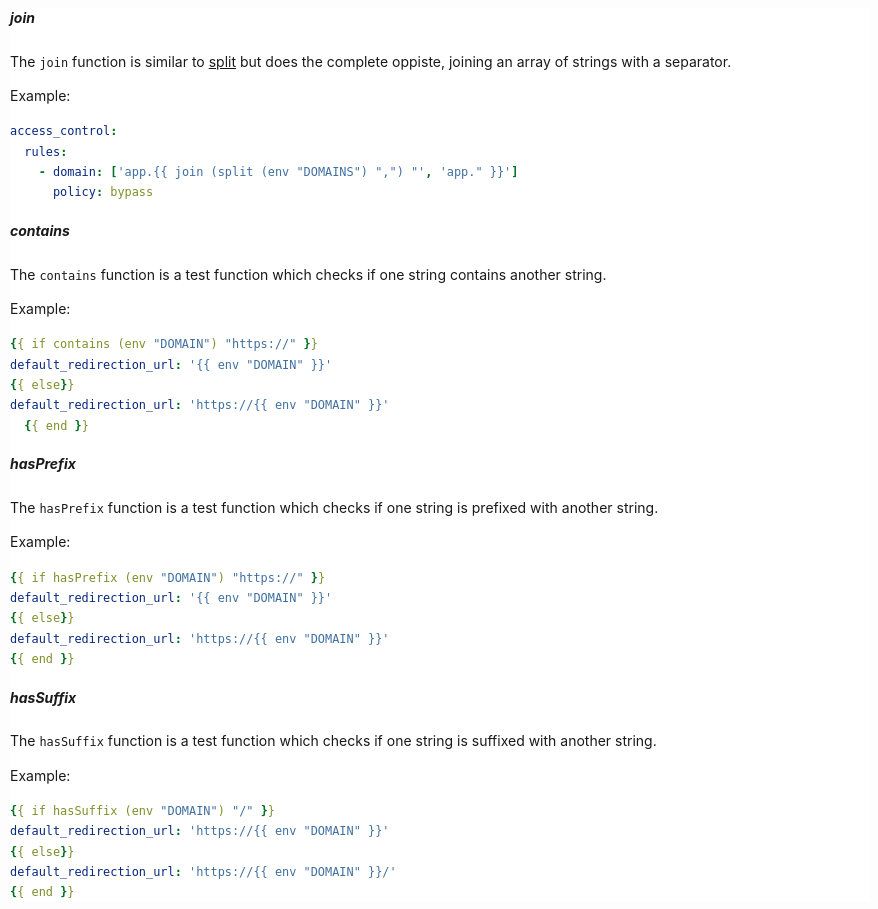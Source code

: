 ##### join

The `join` function is similar to [split](#split) but does the complete oppiste, joining an array of strings with a
separator.

Example:

```yaml
access_control:
  rules:
    - domain: ['app.{{ join (split (env "DOMAINS") ",") "', 'app." }}']
      policy: bypass
```

##### contains

The `contains` function is a test function which checks if one string contains another string.

Example:

```yaml
{{ if contains (env "DOMAIN") "https://" }}
default_redirection_url: '{{ env "DOMAIN" }}'
{{ else}}
default_redirection_url: 'https://{{ env "DOMAIN" }}'
  {{ end }}
```

##### hasPrefix

The `hasPrefix` function is a test function which checks if one string is prefixed with another string.

Example:

```yaml
{{ if hasPrefix (env "DOMAIN") "https://" }}
default_redirection_url: '{{ env "DOMAIN" }}'
{{ else}}
default_redirection_url: 'https://{{ env "DOMAIN" }}'
{{ end }}
```

##### hasSuffix

The `hasSuffix` function is a test function which checks if one string is suffixed with another string.

Example:

```yaml
{{ if hasSuffix (env "DOMAIN") "/" }}
default_redirection_url: 'https://{{ env "DOMAIN" }}'
{{ else}}
default_redirection_url: 'https://{{ env "DOMAIN" }}/'
{{ end }}
```
